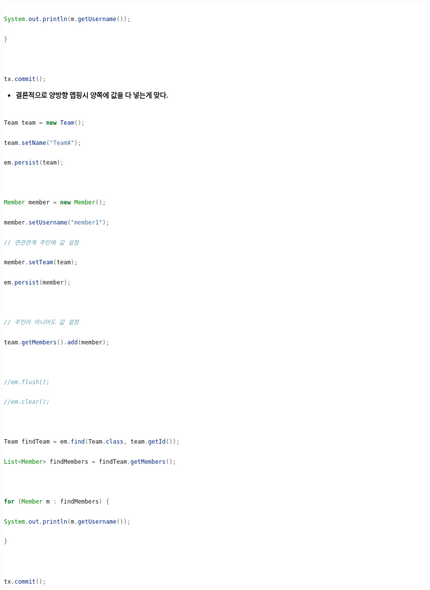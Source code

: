 ```java

System.out.println(m.getUsername());

}

  

tx.commit();

```

- **결론적으로 양방향 맵핑시 양쪽에 값을 다 넣는게 맞다.**

```java

Team team = new Team();

team.setName("TeamA");

em.persist(team);

  

Member member = new Member();

member.setUsername("member1");

// 연관관계 주인에 값 설정

member.setTeam(team);

em.persist(member);

  

// 주인이 아니어도 값 설정

team.getMembers().add(member);

  

//em.flush();

//em.clear();

  

Team findTeam = em.find(Team.class, team.getId());

List<Member> findMembers = findTeam.getMembers();

  

for (Member m : findMembers) {

System.out.println(m.getUsername());

}

  

tx.commit();

```

